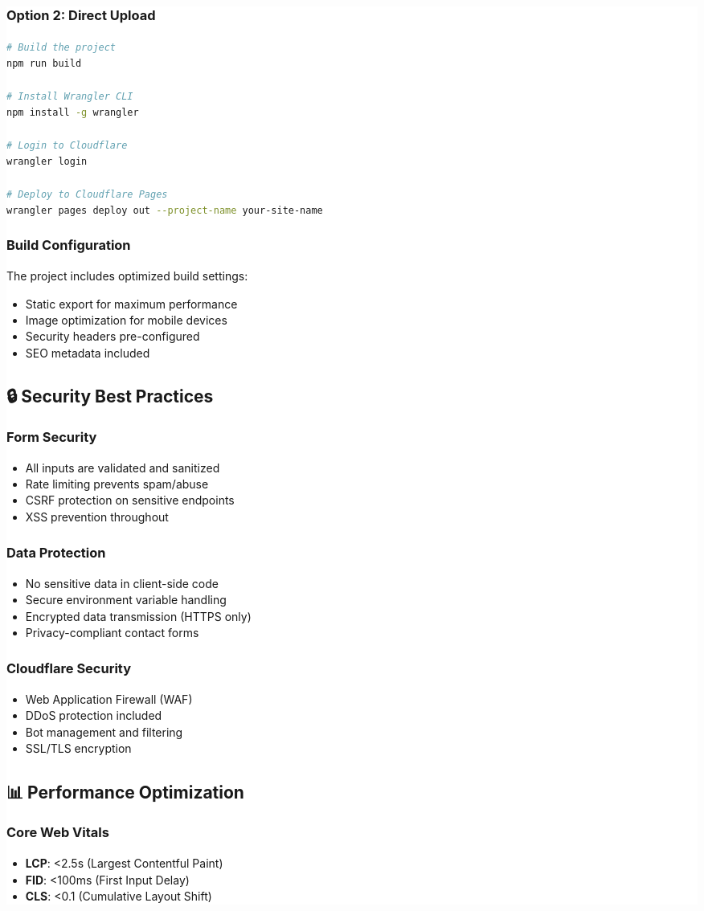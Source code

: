 ### Option 2: Direct Upload

```bash
# Build the project
npm run build

# Install Wrangler CLI
npm install -g wrangler

# Login to Cloudflare
wrangler login

# Deploy to Cloudflare Pages
wrangler pages deploy out --project-name your-site-name
```

### Build Configuration

The project includes optimized build settings:

- Static export for maximum performance
- Image optimization for mobile devices
- Security headers pre-configured
- SEO metadata included

## 🔒 Security Best Practices

### Form Security
- All inputs are validated and sanitized
- Rate limiting prevents spam/abuse
- CSRF protection on sensitive endpoints
- XSS prevention throughout

### Data Protection
- No sensitive data in client-side code
- Secure environment variable handling
- Encrypted data transmission (HTTPS only)
- Privacy-compliant contact forms

### Cloudflare Security
- Web Application Firewall (WAF)
- DDoS protection included
- Bot management and filtering
- SSL/TLS encryption

## 📊 Performance Optimization

### Core Web Vitals
- **LCP**: <2.5s (Largest Contentful Paint)
- **FID**: <100ms (First Input Delay)
- **CLS**: <0.1 (Cumulative Layout Shift)
